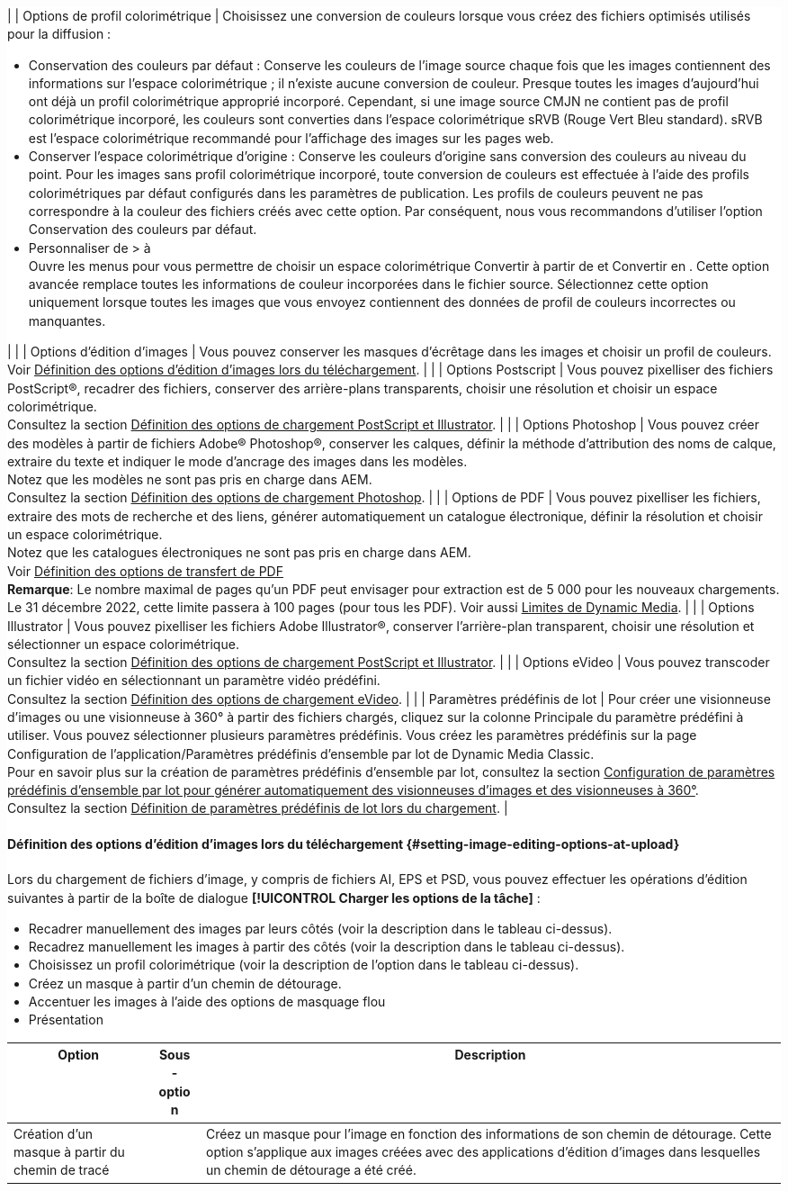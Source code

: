 |  | Options de profil colorimétrique | Choisissez une conversion de couleurs lorsque vous créez des fichiers optimisés utilisés pour la diffusion :<ul><li>Conservation des couleurs par défaut : Conserve les couleurs de l’image source chaque fois que les images contiennent des informations sur l’espace colorimétrique ; il n’existe aucune conversion de couleur. Presque toutes les images d’aujourd’hui ont déjà un profil colorimétrique approprié incorporé. Cependant, si une image source CMJN ne contient pas de profil colorimétrique incorporé, les couleurs sont converties dans l’espace colorimétrique sRVB (Rouge Vert Bleu standard). sRVB est l’espace colorimétrique recommandé pour l’affichage des images sur les pages web.</li><li>Conserver l’espace colorimétrique d’origine : Conserve les couleurs d’origine sans conversion des couleurs au niveau du point. Pour les images sans profil colorimétrique incorporé, toute conversion de couleurs est effectuée à l’aide des profils colorimétriques par défaut configurés dans les paramètres de publication. Les profils de couleurs peuvent ne pas correspondre à la couleur des fichiers créés avec cette option. Par conséquent, nous vous recommandons d’utiliser l’option Conservation des couleurs par défaut.</li><li>Personnaliser de > à<br> Ouvre les menus pour vous permettre de choisir un espace colorimétrique Convertir à partir de et Convertir en . Cette option avancée remplace toutes les informations de couleur incorporées dans le fichier source. Sélectionnez cette option uniquement lorsque toutes les images que vous envoyez contiennent des données de profil de couleurs incorrectes ou manquantes.</li></ul> |
|  | Options d’édition d’images | Vous pouvez conserver les masques d’écrêtage dans les images et choisir un profil de couleurs.<br> Voir [Définition des options d’édition d’images lors du téléchargement](#setting-image-editing-options-at-upload). |
|  | Options Postscript | Vous pouvez pixelliser des fichiers PostScript®, recadrer des fichiers, conserver des arrière-plans transparents, choisir une résolution et choisir un espace colorimétrique.<br> Consultez la section [Définition des options de chargement PostScript et Illustrator](#setting-postscript-and-illustrator-upload-options). |
|  | Options Photoshop | Vous pouvez créer des modèles à partir de fichiers Adobe® Photoshop®, conserver les calques, définir la méthode d’attribution des noms de calque, extraire du texte et indiquer le mode d’ancrage des images dans les modèles.<br> Notez que les modèles ne sont pas pris en charge dans AEM.<br> Consultez la section [Définition des options de chargement Photoshop](#setting-photoshop-upload-options). |
|  | Options de PDF | Vous pouvez pixelliser les fichiers, extraire des mots de recherche et des liens, générer automatiquement un catalogue électronique, définir la résolution et choisir un espace colorimétrique.<br> Notez que les catalogues électroniques ne sont pas pris en charge dans AEM. <br> Voir [Définition des options de transfert de PDF ](#setting-pdf-upload-options)<br>**Remarque**: Le nombre maximal de pages qu’un PDF peut envisager pour extraction est de 5 000 pour les nouveaux chargements. Le 31 décembre 2022, cette limite passera à 100 pages (pour tous les PDF). Voir aussi [Limites de Dynamic Media](/help/assets/limitations.md). |
|  | Options Illustrator | Vous pouvez pixelliser les fichiers Adobe Illustrator®, conserver l’arrière-plan transparent, choisir une résolution et sélectionner un espace colorimétrique.<br> Consultez la section [Définition des options de chargement PostScript et Illustrator](#setting-postscript-and-illustrator-upload-options). |
|  | Options eVideo | Vous pouvez transcoder un fichier vidéo en sélectionnant un paramètre vidéo prédéfini.<br> Consultez la section [Définition des options de chargement eVideo](#setting-evideo-upload-options). |
|  | Paramètres prédéfinis de lot | Pour créer une visionneuse d’images ou une visionneuse à 360° à partir des fichiers chargés, cliquez sur la colonne Principale du paramètre prédéfini à utiliser. Vous pouvez sélectionner plusieurs paramètres prédéfinis. Vous créez les paramètres prédéfinis sur la page Configuration de l’application/Paramètres prédéfinis d’ensemble par lot de Dynamic Media Classic.<br>Pour en savoir plus sur la création de paramètres prédéfinis d’ensemble par lot, consultez la section [Configuration de paramètres prédéfinis d’ensemble par lot pour générer automatiquement des visionneuses d’images et des visionneuses à 360°](config-dms7.md#creating-batch-set-presets-to-auto-generate-image-sets-and-spin-sets).<br> Consultez la section [Définition de paramètres prédéfinis de lot lors du chargement](#setting-batch-set-presets-at-upload). |

#### Définition des options d’édition d’images lors du téléchargement {#setting-image-editing-options-at-upload}

Lors du chargement de fichiers d’image, y compris de fichiers AI, EPS et PSD, vous pouvez effectuer les opérations d’édition suivantes à partir de la boîte de dialogue **[!UICONTROL Charger les options de la tâche]** :

* Recadrer manuellement des images par leurs côtés (voir la description dans le tableau ci-dessus).
* Recadrez manuellement les images à partir des côtés (voir la description dans le tableau ci-dessus).
* Choisissez un profil colorimétrique (voir la description de l’option dans le tableau ci-dessus).
* Créez un masque à partir d’un chemin de détourage.
* Accentuer les images à l’aide des options de masquage flou
* Présentation

| Option | Sous-option | Description |
|---|---|---|
| Création d’un masque à partir du chemin de tracé |  | Créez un masque pour l’image en fonction des informations de son chemin de détourage. Cette option s’applique aux images créées avec des applications d’édition d’images dans lesquelles un chemin de détourage a été créé. |
